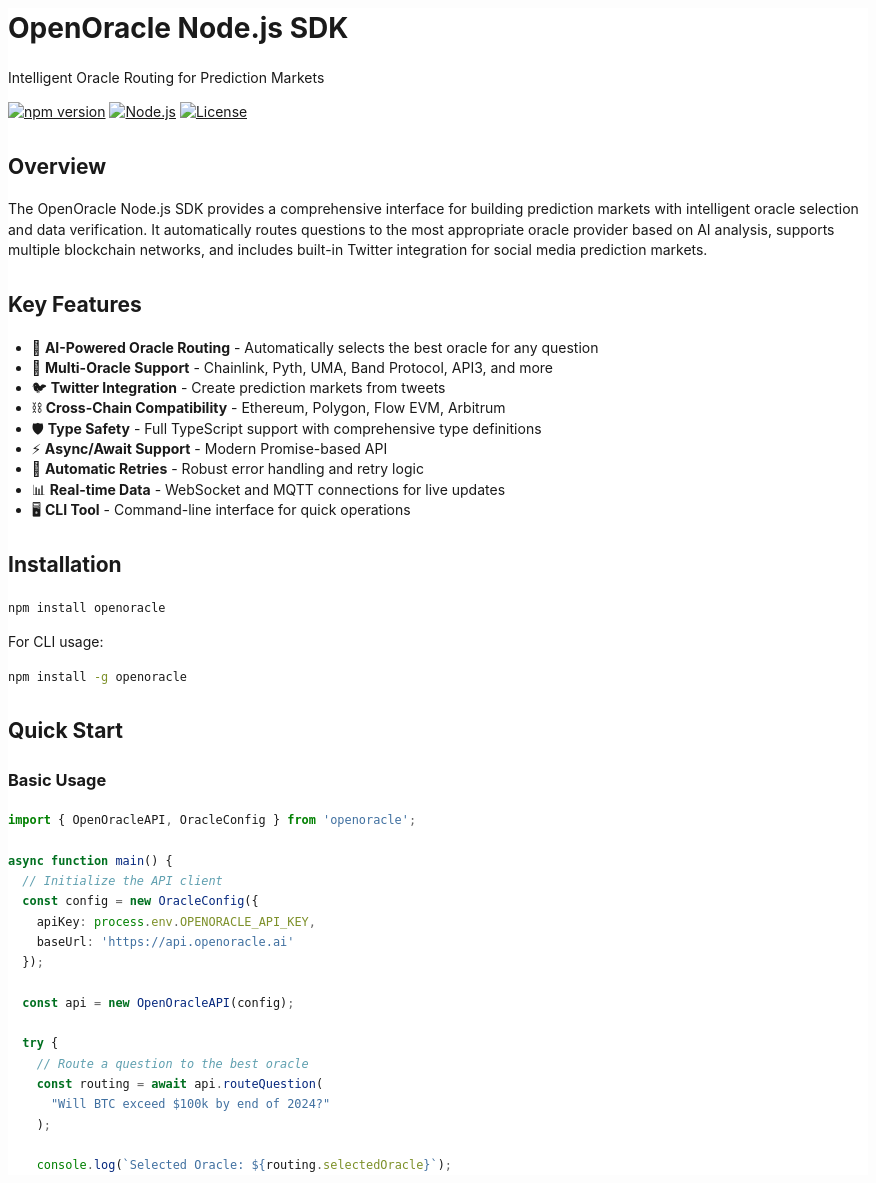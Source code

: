 # OpenOracle Node.js SDK

Intelligent Oracle Routing for Prediction Markets

[![npm version](https://badge.fury.io/js/openoracle.svg)](https://badge.fury.io/js/openoracle)
[![Node.js](https://img.shields.io/node/v/openoracle.svg)](https://www.npmjs.com/package/openoracle)
[![License](https://img.shields.io/badge/License-MIT-blue.svg)](https://opensource.org/licenses/MIT)

## Overview

The OpenOracle Node.js SDK provides a comprehensive interface for building prediction markets with intelligent oracle selection and data verification. It automatically routes questions to the most appropriate oracle provider based on AI analysis, supports multiple blockchain networks, and includes built-in Twitter integration for social media prediction markets.

## Key Features

- 🤖 **AI-Powered Oracle Routing** - Automatically selects the best oracle for any question
- 🔗 **Multi-Oracle Support** - Chainlink, Pyth, UMA, Band Protocol, API3, and more
- 🐦 **Twitter Integration** - Create prediction markets from tweets
- ⛓️ **Cross-Chain Compatibility** - Ethereum, Polygon, Flow EVM, Arbitrum
- 🛡️ **Type Safety** - Full TypeScript support with comprehensive type definitions
- ⚡ **Async/Await Support** - Modern Promise-based API
- 🔄 **Automatic Retries** - Robust error handling and retry logic
- 📊 **Real-time Data** - WebSocket and MQTT connections for live updates
- 🖥️ **CLI Tool** - Command-line interface for quick operations

## Installation

```bash
npm install openoracle
```

For CLI usage:
```bash
npm install -g openoracle
```

## Quick Start

### Basic Usage

```typescript
import { OpenOracleAPI, OracleConfig } from 'openoracle';

async function main() {
  // Initialize the API client
  const config = new OracleConfig({
    apiKey: process.env.OPENORACLE_API_KEY,
    baseUrl: 'https://api.openoracle.ai'
  });
  
  const api = new OpenOracleAPI(config);
  
  try {
    // Route a question to the best oracle
    const routing = await api.routeQuestion(
      "Will BTC exceed $100k by end of 2024?"
    );
    
    console.log(`Selected Oracle: ${routing.selectedOracle}`);
```